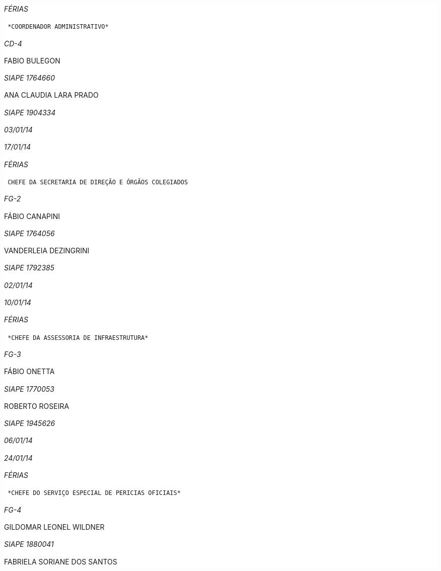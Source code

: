    *FÉRIAS*

     *COORDENADOR ADMINISTRATIVO* 

   *CD-4*

   FABIO BULEGON

 *SIAPE 1764660*

   ANA CLAUDIA LARA PRADO

 *SIAPE 1904334*

   *03/01/14*

   *17/01/14*

   *FÉRIAS*

     CHEFE DA SECRETARIA DE DIREÇÃO E ÓRGÃOS COLEGIADOS

   *FG-2*

   FÁBIO CANAPINI

 *SIAPE 1764056*

   VANDERLEIA DEZINGRINI

 *SIAPE 1792385*

   *02/01/14*

   *10/01/14*

   *FÉRIAS*

     *CHEFE DA ASSESSORIA DE INFRAESTRUTURA*

   *FG-3*

   FÁBIO ONETTA

 *SIAPE 1770053*

   ROBERTO ROSEIRA

 *SIAPE 1945626*

   *06/01/14*

   *24/01/14*

   *FÉRIAS*

     *CHEFE DO SERVIÇO ESPECIAL DE PERICIAS OFICIAIS*

   *FG-4*

   GILDOMAR LEONEL WILDNER

 *SIAPE 1880041*

   FABRIELA SORIANE DOS SANTOS
